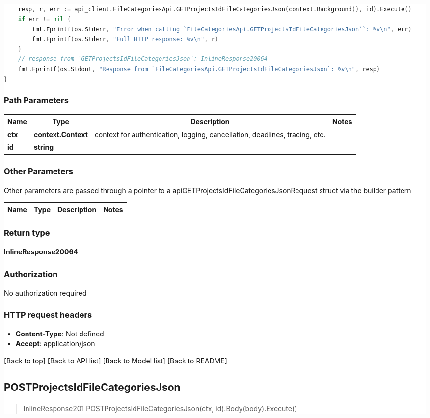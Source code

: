 ```go
    resp, r, err := api_client.FileCategoriesApi.GETProjectsIdFileCategoriesJson(context.Background(), id).Execute()
    if err != nil {
        fmt.Fprintf(os.Stderr, "Error when calling `FileCategoriesApi.GETProjectsIdFileCategoriesJson``: %v\n", err)
        fmt.Fprintf(os.Stderr, "Full HTTP response: %v\n", r)
    }
    // response from `GETProjectsIdFileCategoriesJson`: InlineResponse20064
    fmt.Fprintf(os.Stdout, "Response from `FileCategoriesApi.GETProjectsIdFileCategoriesJson`: %v\n", resp)
}
```

### Path Parameters


Name | Type | Description  | Notes
------------- | ------------- | ------------- | -------------
**ctx** | **context.Context** | context for authentication, logging, cancellation, deadlines, tracing, etc.
**id** | **string** |  | 

### Other Parameters

Other parameters are passed through a pointer to a apiGETProjectsIdFileCategoriesJsonRequest struct via the builder pattern


Name | Type | Description  | Notes
------------- | ------------- | ------------- | -------------


### Return type

[**InlineResponse20064**](inline_response_200_64.md)

### Authorization

No authorization required

### HTTP request headers

- **Content-Type**: Not defined
- **Accept**: application/json

[[Back to top]](#) [[Back to API list]](../README.md#documentation-for-api-endpoints)
[[Back to Model list]](../README.md#documentation-for-models)
[[Back to README]](../README.md)


## POSTProjectsIdFileCategoriesJson

> InlineResponse201 POSTProjectsIdFileCategoriesJson(ctx, id).Body(body).Execute()

